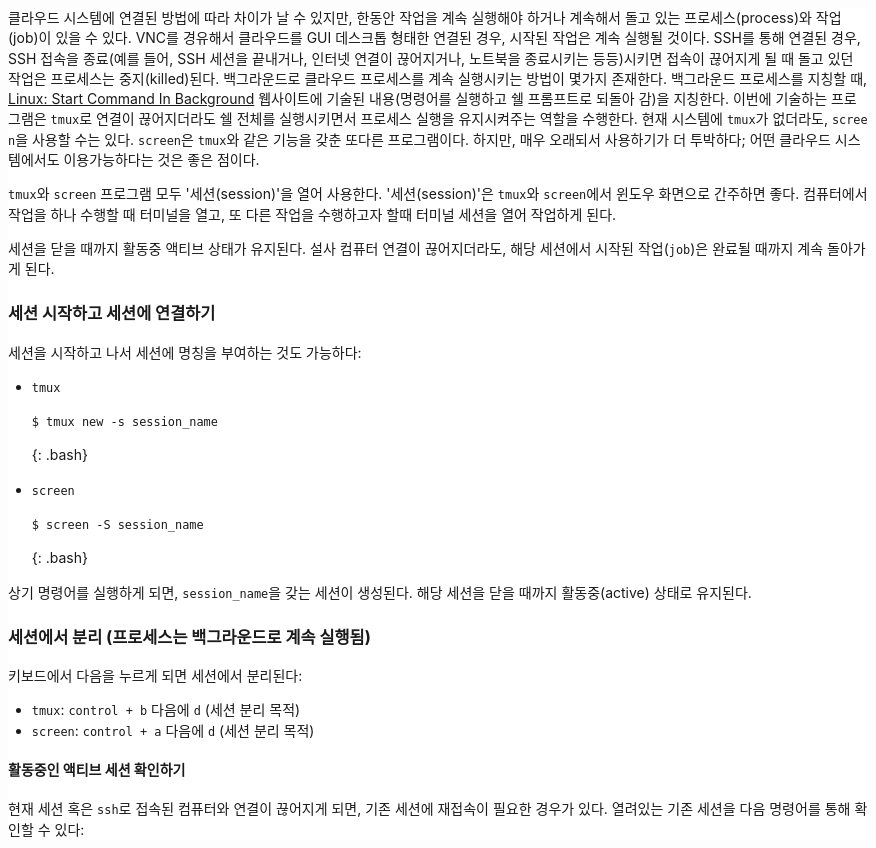 
클라우드 시스템에 연결된 방법에 따라 차이가 날 수 있지만, 한동안 작업을 계속 실행해야 하거나 계속해서 돌고 있는 
프로세스(process)와 작업(job)이 있을 수 있다.
VNC를 경유해서 클라우드를 GUI 데스크톱 형태한 연결된 경우, 시작된 작업은 계속 실행될 것이다.
SSH를 통해 연결된 경우, SSH 접속을 종료(예를 들어, SSH 세션을 끝내거나, 인터넷 연결이 끊어지거나,
노트북을 종료시키는 등등)시키면 접속이 끊어지게 될 때 돌고 있던 작업은 프로세스는 중지(killed)된다.
백그라운드로 클라우드 프로세스를 계속 실행시키는 방법이 몇가지 존재한다.
백그라운드 프로세스를 지칭할 때, 
[Linux: Start Command In Background](http://www.cyberciti.biz/faq/linux-command-line-run-in-background/) 웹사이트에 
기술된 내용(명령어를 실행하고 쉘 프롬프트로 되돌아 감)을 지칭한다.
이번에 기술하는 프로그램은 `tmux`로 연결이 끊어지더라도 쉘 전체를 실행시키면서 프로세스 실행을 유지시켜주는 역할을 수행한다.
현재 시스템에 `tmux`가 없더라도, `screen`을 사용할 수는 있다.
`screen`은 `tmux`와 같은 기능을 갖춘 또다른 프로그램이다.
하지만, 매우 오래되서 사용하기가 더 투박하다; 어떤 클라우드 시스템에서도 이용가능하다는 것은 좋은 점이다.


`tmux`와 `screen` 프로그램 모두 '세션(session)'을 열어 사용한다.
'세션(session)'은 `tmux`와 `screen`에서 윈도우 화면으로 간주하면 좋다.
컴퓨터에서 작업을 하나 수행할 때 터미널을 열고, 또 다른 작업을 수행하고자 할때 
터미널 세션을 열어 작업하게 된다.

세션을 닫을 때까지 활동중 액티브 상태가 유지된다.
설사 컴퓨터 연결이 끊어지더라도, 해당 세션에서 시작된 작업(`job`)은 완료될 때까지 계속 돌아가게 된다.

### 세션 시작하고 세션에 연결하기

세션을 시작하고 나서 세션에 명칭을 부여하는 것도 가능하다:

- `tmux`

  ~~~
  $ tmux new -s session_name
  ~~~
  {: .bash}

- `screen`

  ~~~
  $ screen -S session_name
  ~~~
  {: .bash}

상기 명령어를 실행하게 되면, `session_name`을 갖는 세션이 생성된다.
해당 세션을 닫을 때까지 활동중(active) 상태로 유지된다.

### 세션에서 분리 (프로세스는 백그라운드로 계속 실행됨)

키보드에서 다음을 누르게 되면 세션에서 분리된다:


- `tmux`: `control + b` 다음에 `d` (세션 분리 목적)
- `screen`: `control + a` 다음에 `d` (세션 분리 목적)

#### 활동중인 액티브 세션 확인하기

현재 세션 혹은 `ssh`로 접속된 컴퓨터와 연결이 끊어지게 되면,
기존 세션에 재접속이 필요한 경우가 있다.
열려있는 기존 세션을 다음 명령어를 통해 확인할 수 있다:

